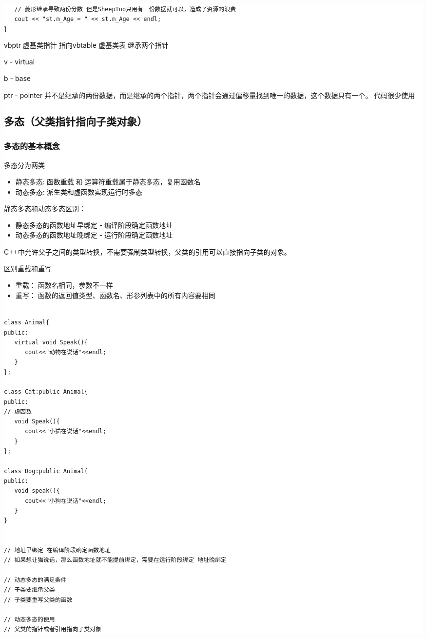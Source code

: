 ```
   // 菱形继承导致两份分数 但是SheepTuo只用有一份数据就可以，造成了资源的浪费
   cout << "st.m_Age = " << st.m_Age << endl;
}
```
vbptr 虚基类指针 指向vbtable 虚基类表 继承两个指针

v - virtual 

b - base

ptr - pointer
并不是继承的两份数据，而是继承的两个指针，两个指针会通过偏移量找到唯一的数据，这个数据只有一个。
代码很少使用

## 多态（父类指针指向子类对象）
### 多态的基本概念

多态分为两类

* 静态多态: 函数重载 和 运算符重载属于静态多态，复用函数名
* 动态多态: 派生类和虚函数实现运行时多态

静态多态和动态多态区别：

* 静态多态的函数地址早绑定  -  编译阶段确定函数地址
* 动态多态的函数地址晚绑定  -  运行阶段确定函数地址

C++中允许父子之间的类型转换，不需要强制类型转换，父类的引用可以直接指向子类的对象。

区别重载和重写
- 重载： 函数名相同，参数不一样
- 重写： 函数的返回值类型、函数名、形参列表中的所有内容要相同
```

class Animal{
public:
   virtual void Speak(){
      cout<<"动物在说话"<<endl;
   }
};

class Cat:public Animal{
public:
// 虚函数
   void Speak(){
      cout<<"小猫在说话"<<endl;
   }
};

class Dog:public Animal{
public:
   void speak(){
      cout<<"小狗在说话"<<endl;
   }
}


// 地址早绑定 在编译阶段确定函数地址
// 如果想让猫说话，那么函数地址就不能提前绑定，需要在运行阶段绑定 地址晚绑定

// 动态多态的满足条件
// 子类要继承父类
// 子类要重写父类的函数

// 动态多态的使用
// 父类的指针或者引用指向子类对象
```